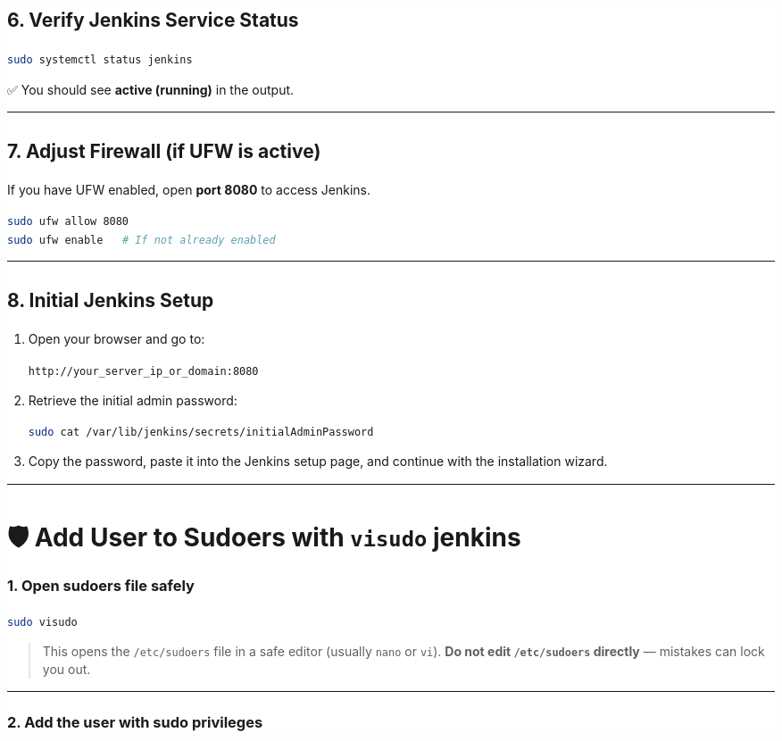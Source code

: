 ## 6. Verify Jenkins Service Status

```bash
sudo systemctl status jenkins
```

✅ You should see **active (running)** in the output.

---

## 7. Adjust Firewall (if UFW is active)

If you have UFW enabled, open **port 8080** to access Jenkins.

```bash
sudo ufw allow 8080
sudo ufw enable   # If not already enabled
```

---

## 8. Initial Jenkins Setup

1. Open your browser and go to:

   ```
   http://your_server_ip_or_domain:8080
   ```

2. Retrieve the initial admin password:

   ```bash
   sudo cat /var/lib/jenkins/secrets/initialAdminPassword
   ```

3. Copy the password, paste it into the Jenkins setup page, and continue with the installation wizard.

---


# 🛡️ Add User to Sudoers with `visudo` jenkins

### 1. Open sudoers file safely

```bash
sudo visudo
```

> This opens the `/etc/sudoers` file in a safe editor (usually `nano` or `vi`).
> **Do not edit `/etc/sudoers` directly** — mistakes can lock you out.

---

### 2. Add the user with sudo privileges
